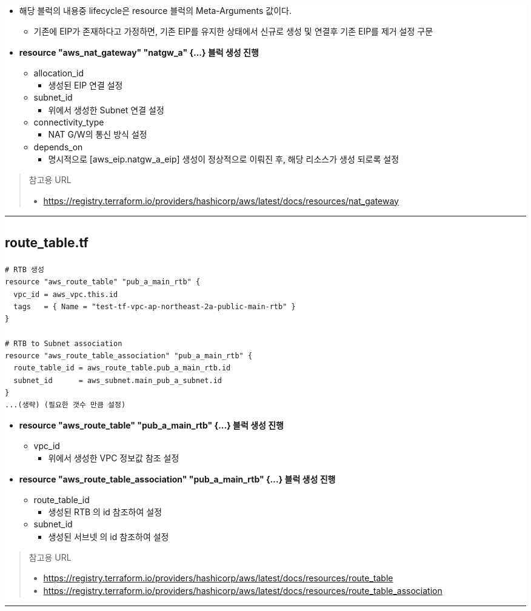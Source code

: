   - 해당 블럭의 내용중 lifecycle은 resource 블럭의 Meta-Arguments 값이다.
    - 기존에 EIP가 존재하다고 가정하면, 기존 EIP를 유지한 상태에서 신규로 생성 및 연결후 기존 EIP를 제거 설정 구문

- **resource "aws_nat_gateway" "natgw_a" {...} 블럭 생성 진행**
  - allocation_id
    - 생성된 EIP 연결 설정
  - subnet_id
    - 위에서 생성한 Subnet 연결 설정
  - connectivity_type
    - NAT G/W의 통신 방식 설정
  - depends_on
    - 명시적으로 [aws_eip.natgw_a_eip] 생성이 정상적으로 이뤄진 후, 해당 리소스가 생성 되로록 설정

> 참고용 URL
>
> - https://registry.terraform.io/providers/hashicorp/aws/latest/docs/resources/nat_gateway

---

## route_table.tf

```hcl
# RTB 생성
resource "aws_route_table" "pub_a_main_rtb" {
  vpc_id = aws_vpc.this.id
  tags   = { Name = "test-tf-vpc-ap-northeast-2a-public-main-rtb" }
}

# RTB to Subnet association
resource "aws_route_table_association" "pub_a_main_rtb" {
  route_table_id = aws_route_table.pub_a_main_rtb.id
  subnet_id      = aws_subnet.main_pub_a_subnet.id
}
...(생략) (필요한 갯수 만큼 설정)
```

- **resource "aws_route_table" "pub_a_main_rtb" {...} 블럭 생성 진행**

  - vpc_id
    - 위에서 생성한 VPC 정보값 참조 설정

- **resource "aws_route_table_association" "pub_a_main_rtb" {...} 블럭 생성 진행**
  - route_table_id
    - 생성된 RTB 의 id 참조하여 설정
  - subnet_id
    - 생성된 서브넷 의 id 참조하여 설정

> 참고용 URL
>
> - https://registry.terraform.io/providers/hashicorp/aws/latest/docs/resources/route_table
> - https://registry.terraform.io/providers/hashicorp/aws/latest/docs/resources/route_table_association

---
